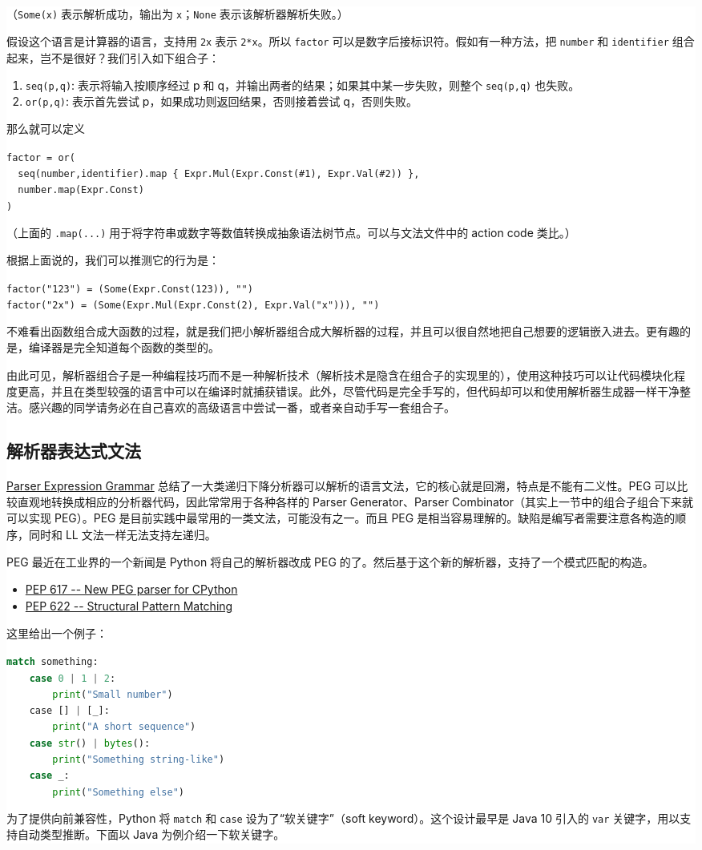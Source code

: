 （`Some(x)` 表示解析成功，输出为 `x`；`None` 表示该解析器解析失败。）

假设这个语言是计算器的语言，支持用 `2x` 表示 `2*x`。所以 `factor` 可以是数字后接标识符。假如有一种方法，把 `number` 和 `identifier` 组合起来，岂不是很好？我们引入如下组合子：

1. `seq(p,q)`: 表示将输入按顺序经过 p 和 q，并输出两者的结果；如果其中某一步失败，则整个 `seq(p,q)` 也失败。
2. `or(p,q)`: 表示首先尝试 p，如果成功则返回结果，否则接着尝试 q，否则失败。

那么就可以定义
```
factor = or(
  seq(number,identifier).map { Expr.Mul(Expr.Const(#1), Expr.Val(#2)) },
  number.map(Expr.Const)
)
```

（上面的 `.map(...)` 用于将字符串或数字等数值转换成抽象语法树节点。可以与文法文件中的 action code 类比。）

根据上面说的，我们可以推测它的行为是：

```
factor("123") = (Some(Expr.Const(123)), "")
factor("2x") = (Some(Expr.Mul(Expr.Const(2), Expr.Val("x"))), "")
```

不难看出函数组合成大函数的过程，就是我们把小解析器组合成大解析器的过程，并且可以很自然地把自己想要的逻辑嵌入进去。更有趣的是，编译器是完全知道每个函数的类型的。

由此可见，解析器组合子是一种编程技巧而不是一种解析技术（解析技术是隐含在组合子的实现里的），使用这种技巧可以让代码模块化程度更高，并且在类型较强的语言中可以在编译时就捕获错误。此外，尽管代码是完全手写的，但代码却可以和使用解析器生成器一样干净整洁。感兴趣的同学请务必在自己喜欢的高级语言中尝试一番，或者亲自动手写一套组合子。

## 解析器表达式文法

[Parser Expression Grammar](https://zh.wikipedia.org/wiki/解析表达文法) 总结了一大类递归下降分析器可以解析的语言文法，它的核心就是回溯，特点是不能有二义性。PEG 可以比较直观地转换成相应的分析器代码，因此常常用于各种各样的 Parser Generator、Parser Combinator（其实上一节中的组合子组合下来就可以实现 PEG）。PEG 是目前实践中最常用的一类文法，可能没有之一。而且 PEG 是相当容易理解的。缺陷是编写者需要注意各构造的顺序，同时和 LL 文法一样无法支持左递归。

PEG 最近在工业界的一个新闻是 Python 将自己的解析器改成 PEG 的了。然后基于这个新的解析器，支持了一个模式匹配的构造。

- [PEP 617 -- New PEG parser for CPython](https://www.python.org/dev/peps/pep-0617/#background-on-peg-parsers)
- [PEP 622 -- Structural Pattern Matching](https://www.python.org/dev/peps/pep-0622/)

这里给出一个例子：

```python
match something:
    case 0 | 1 | 2:
        print("Small number")
    case [] | [_]:
        print("A short sequence")
    case str() | bytes():
        print("Something string-like")
    case _:
        print("Something else")
```

为了提供向前兼容性，Python 将 `match` 和 `case` 设为了“软关键字”（soft keyword）。这个设计最早是 Java 10 引入的 `var` 关键字，用以支持自动类型推断。下面以 Java 为例介绍一下软关键字。
